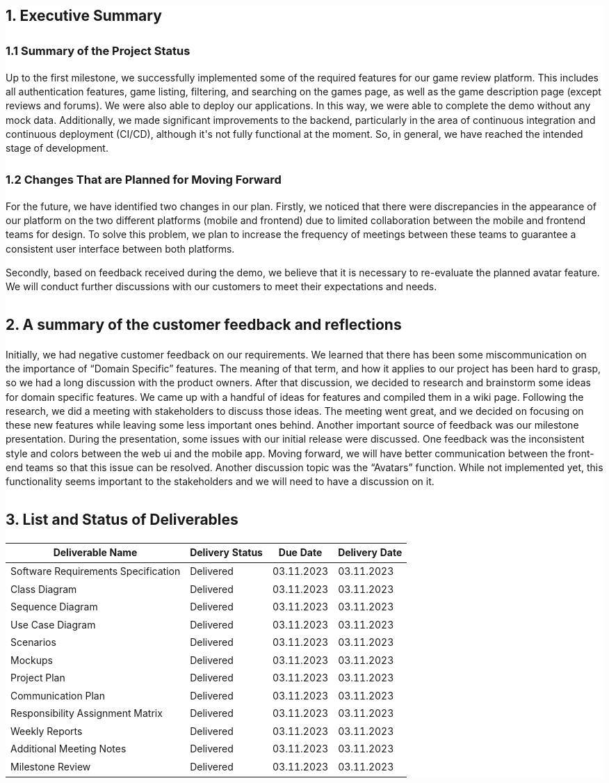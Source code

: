 ## 1. Executive Summary
### 1.1 Summary of the Project Status
Up to the first milestone, we successfully implemented some of the required features for our game review platform. This includes all authentication features, game listing, filtering, and searching on the games page, as well as the game description page (except reviews and forums). We were also able to deploy our applications. In this way, we were able to complete the demo without any mock data. Additionally, we made significant improvements to the backend, particularly in the area of continuous integration and continuous deployment (CI/CD), although it's not fully functional at the moment. So, in general, we have reached the intended stage of development.
### 1.2 Changes That are Planned for Moving Forward
For the future, we have identified two changes in our plan. Firstly, we noticed that there were discrepancies in the appearance of our platform on the two different platforms (mobile and frontend) due to limited collaboration between the mobile and frontend teams for design. To solve this problem, we plan to increase the frequency of meetings between these teams to guarantee a consistent user interface between both platforms.

Secondly, based on feedback received during the demo, we believe that it is necessary to re-evaluate the planned avatar feature. We will conduct further discussions with our customers to meet their expectations and needs.

## 2. A summary of the customer feedback and reflections

Initially, we had negative customer feedback on our requirements. We learned that there has been some miscommunication on the importance of “Domain Specific” features. The meaning of that term, and how it applies to our project has been hard to grasp, so we had a long discussion with the product owners. After that discussion, we decided to research and brainstorm some ideas for domain specific features. We came up with a handful of ideas for features and compiled them in a wiki page. Following the research, we did a meeting with stakeholders to discuss those ideas. The meeting went great, and we decided on focusing on these new features while leaving some less important ones behind. 
Another important source of feedback was our milestone presentation. During the presentation, some issues with our initial release were discussed. One feedback was the inconsistent style and colors between the web ui and the mobile app. Moving forward, we will have better communication between the front-end teams so that this issue can be resolved. Another discussion topic was the “Avatars” function. While not implemented yet, this functionality seems important to the stakeholders and we will need to have a discussion on it.


## 3. List and Status of Deliverables
| Deliverable Name | Delivery Status | Due Date | Delivery Date |
| --- | --- | --- | --- |
| Software Requirements Specification | Delivered | 03.11.2023 | 03.11.2023 |
| Class Diagram |  Delivered | 03.11.2023 | 03.11.2023 |
| Sequence Diagram | Delivered | 03.11.2023 | 03.11.2023 |
| Use Case Diagram | Delivered | 03.11.2023 | 03.11.2023 |
| Scenarios | Delivered  | 03.11.2023 | 03.11.2023 |
| Mockups | Delivered  | 03.11.2023 | 03.11.2023 |
| Project Plan | Delivered  | 03.11.2023 | 03.11.2023 |
| Communication Plan | Delivered | 03.11.2023 | 03.11.2023 |
| Responsibility Assignment Matrix| Delivered | 03.11.2023 | 03.11.2023 |
| Weekly Reports | Delivered | 03.11.2023 | 03.11.2023 |
| Additional Meeting Notes | Delivered | 03.11.2023 | 03.11.2023 |
| Milestone Review | Delivered | 03.11.2023 | 03.11.2023 |